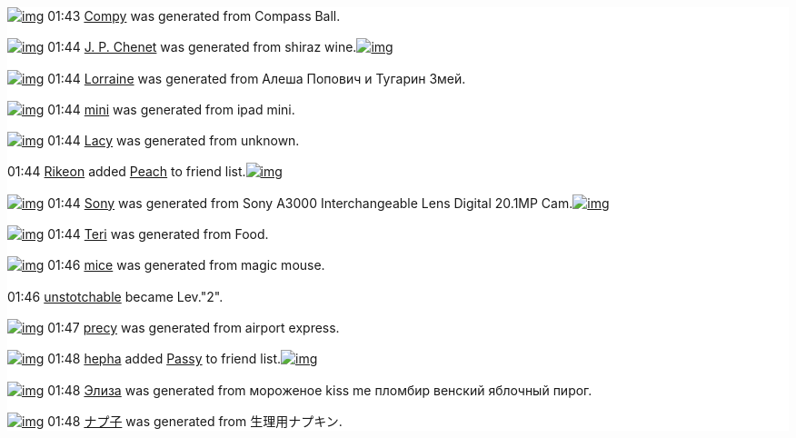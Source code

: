 [![img](http://kacdn04.appspot.com/4755777289977856/f379.png)](http://www.barcodekanojo.com/kanojo/2709276/Compy) 01:43 [Compy](http://www.barcodekanojo.com/kanojo/2709276/Compy) was generated from Compass Ball.

[![img](http://kacdn02.appspot.com/5263082720854016/41f2.png)](http://www.barcodekanojo.com/kanojo/2709277/J.%20P.%20Chenet) 01:44 [J. P. Chenet](http://www.barcodekanojo.com/kanojo/2709277/J.%20P.%20Chenet) was generated from shiraz wine.[![img](http://kacdn01.appspot.com/5533636937908224/6838.jpg)](http://www.barcodekanojo.com/product_images/barcode/5236327/1387989790/shiraz%20wine.jpg)

[![img](http://kacdn05.appspot.com/6270264362926080/6d04.png)](http://www.barcodekanojo.com/kanojo/2709278/Lorraine) 01:44 [Lorraine](http://www.barcodekanojo.com/kanojo/2709278/Lorraine) was generated from Алеша Попович и Тугарин Змей.

[![img](http://kacdn04.appspot.com/6056572828516352/e9d7.png)](http://www.barcodekanojo.com/kanojo/2709279/mini) 01:44 [mini](http://www.barcodekanojo.com/kanojo/2709279/mini) was generated from ipad mini.

[![img](http://kacdn03.appspot.com/4647745440710656/f210.png)](http://www.barcodekanojo.com/kanojo/2709280/Lacy) 01:44 [Lacy](http://www.barcodekanojo.com/kanojo/2709280/Lacy) was generated from unknown.

01:44 [Rikeon](http://www.barcodekanojo.com/user/427956/Rikeon) added [Peach](http://www.barcodekanojo.com/kanojo/2055008/Peach) to friend list.[![img](http://kacdn03.appspot.com/4811618038841344/d620.png)](http://www.barcodekanojo.com/kanojo/2055008/Peach)

[![img](http://kacdn03.appspot.com/6662782229413888/f4fbc.png)](http://www.barcodekanojo.com/kanojo/2709281/Sony) 01:44 [Sony](http://www.barcodekanojo.com/kanojo/2709281/Sony) was generated from Sony A3000 Interchangeable Lens Digital 20.1MP Cam.[![img](http://kacdn01.appspot.com/6502099449806848/3b52.jpg)](http://www.barcodekanojo.com/product_images/barcode/5236332/1387989838/Sony%20A3000%20Interchangeable%20Lens%20Digital%2020.1MP%20Cam.jpg)

[![img](http://kacdn01.appspot.com/5781832360525824/d7b2.png)](http://www.barcodekanojo.com/kanojo/2709282/Teri) 01:44 [Teri](http://www.barcodekanojo.com/kanojo/2709282/Teri) was generated from Food.

[![img](http://kacdn01.appspot.com/5781947385118720/8cb0.png)](http://www.barcodekanojo.com/kanojo/2709283/mice) 01:46 [mice](http://www.barcodekanojo.com/kanojo/2709283/mice) was generated from magic mouse.

01:46 [unstotchable](http://www.barcodekanojo.com/user/426912/unstotchable) became Lev."2".

[![img](http://kacdn04.appspot.com/5696501024030720/fb45.png)](http://www.barcodekanojo.com/kanojo/2709284/precy) 01:47 [precy](http://www.barcodekanojo.com/kanojo/2709284/precy) was generated from airport express.

[![img](http://kacdn02.appspot.com/6464423996686336/50d1.jpg)](http://www.barcodekanojo.com/user/368762/hepha) 01:48 [hepha](http://www.barcodekanojo.com/user/368762/hepha) added [Passy](http://www.barcodekanojo.com/kanojo/2540526/Passy) to friend list.[![img](http://kacdn01.appspot.com/6267446327508992/d97a.png)](http://www.barcodekanojo.com/kanojo/2540526/Passy)

[![img](http://kacdn02.appspot.com/5429177696124928/a7e59.png)](http://www.barcodekanojo.com/kanojo/2709285/%D0%AD%D0%BB%D0%B8%D0%B7%D0%B0) 01:48 [Элиза](http://www.barcodekanojo.com/kanojo/2709285/%D0%AD%D0%BB%D0%B8%D0%B7%D0%B0) was generated from мороженое kiss me пломбир венский яблочный пирог.

[![img](http://kacdn04.appspot.com/6031361907359744/46e7.png)](http://www.barcodekanojo.com/kanojo/2709286/%E3%83%8A%E3%83%97%E5%AD%90) 01:48 [ナプ子](http://www.barcodekanojo.com/kanojo/2709286/%E3%83%8A%E3%83%97%E5%AD%90) was generated from 生理用ナプキン.
